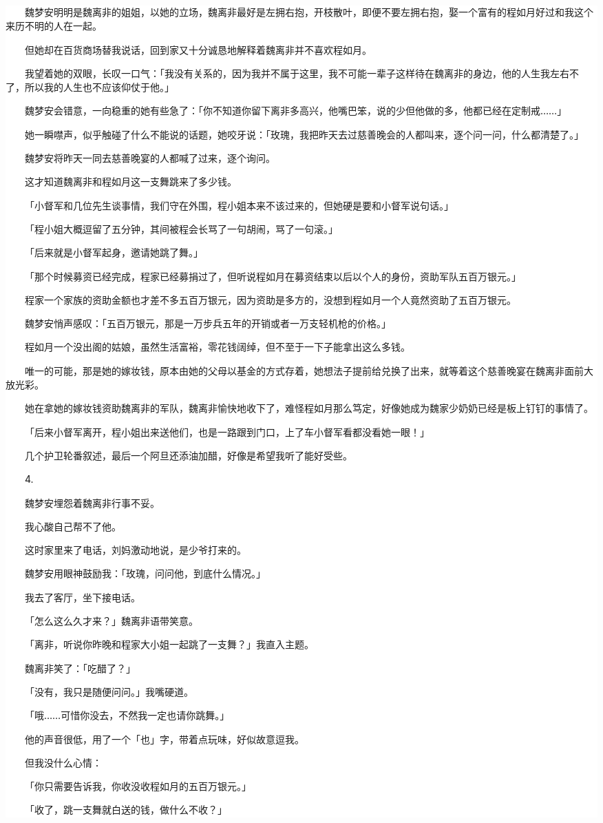 &emsp;&emsp;魏梦安明明是魏离非的姐姐，以她的立场，魏离非最好是左拥右抱，开枝散叶，即便不要左拥右抱，娶一个富有的程如月好过和我这个来历不明的人在一起。  
  
&emsp;&emsp;但她却在百货商场替我说话，回到家又十分诚恳地解释着魏离非并不喜欢程如月。  
  
&emsp;&emsp;我望着她的双眼，长叹一口气：「我没有关系的，因为我并不属于这里，我不可能一辈子这样待在魏离非的身边，他的人生我左右不了，所以我的人生也不应该仰仗于他。」  
  
&emsp;&emsp;魏梦安会错意，一向稳重的她有些急了：「你不知道你留下离非多高兴，他嘴巴笨，说的少但他做的多，他都已经在定制戒……」  
  
&emsp;&emsp;她一瞬噤声，似乎触碰了什么不能说的话题，她咬牙说：「玫瑰，我把昨天去过慈善晚会的人都叫来，逐个问一问，什么都清楚了。」  
  
&emsp;&emsp;魏梦安将昨天一同去慈善晚宴的人都喊了过来，逐个询问。  
  
&emsp;&emsp;这才知道魏离非和程如月这一支舞跳来了多少钱。  
  
&emsp;&emsp;「小督军和几位先生谈事情，我们守在外围，程小姐本来不该过来的，但她硬是要和小督军说句话。」  
  
&emsp;&emsp;「程小姐大概逗留了五分钟，其间被程会长骂了一句胡闹，骂了一句滚。」  
  
&emsp;&emsp;「后来就是小督军起身，邀请她跳了舞。」  
  
&emsp;&emsp;「那个时候募资已经完成，程家已经募捐过了，但听说程如月在募资结束以后以个人的身份，资助军队五百万银元。」  
  
&emsp;&emsp;程家一个家族的资助金额也才差不多五百万银元，因为资助是多方的，没想到程如月一个人竟然资助了五百万银元。  
  
&emsp;&emsp;魏梦安悄声感叹：「五百万银元，那是一万步兵五年的开销或者一万支轻机枪的价格。」  
  
&emsp;&emsp;程如月一个没出阁的姑娘，虽然生活富裕，零花钱阔绰，但不至于一下子能拿出这么多钱。  
  
&emsp;&emsp;唯一的可能，那是她的嫁妆钱，原本由她的父母以基金的方式存着，她想法子提前给兑换了出来，就等着这个慈善晚宴在魏离非面前大放光彩。  
  
&emsp;&emsp;她在拿她的嫁妆钱资助魏离非的军队，魏离非愉快地收下了，难怪程如月那么笃定，好像她成为魏家少奶奶已经是板上钉钉的事情了。  
  
&emsp;&emsp;「后来小督军离开，程小姐出来送他们，也是一路跟到门口，上了车小督军看都没看她一眼！」  
  
&emsp;&emsp;几个护卫轮番叙述，最后一个阿旦还添油加醋，好像是希望我听了能好受些。  
  
&emsp;&emsp;4.  
  
&emsp;&emsp;魏梦安埋怨着魏离非行事不妥。  
  
&emsp;&emsp;我心酸自己帮不了他。  
  
&emsp;&emsp;这时家里来了电话，刘妈激动地说，是少爷打来的。  
  
&emsp;&emsp;魏梦安用眼神鼓励我：「玫瑰，问问他，到底什么情况。」  
  
&emsp;&emsp;我去了客厅，坐下接电话。  
  
&emsp;&emsp;「怎么这么久才来？」魏离非语带笑意。  
  
&emsp;&emsp;「离非，听说你昨晚和程家大小姐一起跳了一支舞？」我直入主题。  
  
&emsp;&emsp;魏离非笑了：「吃醋了？」  
  
&emsp;&emsp;「没有，我只是随便问问。」我嘴硬道。  
  
&emsp;&emsp;「哦……可惜你没去，不然我一定也请你跳舞。」  
  
&emsp;&emsp;他的声音很低，用了一个「也」字，带着点玩味，好似故意逗我。  
  
&emsp;&emsp;但我没什么心情：  
  
&emsp;&emsp;「你只需要告诉我，你收没收程如月的五百万银元。」  
  
&emsp;&emsp;「收了，跳一支舞就白送的钱，做什么不收？」  
  